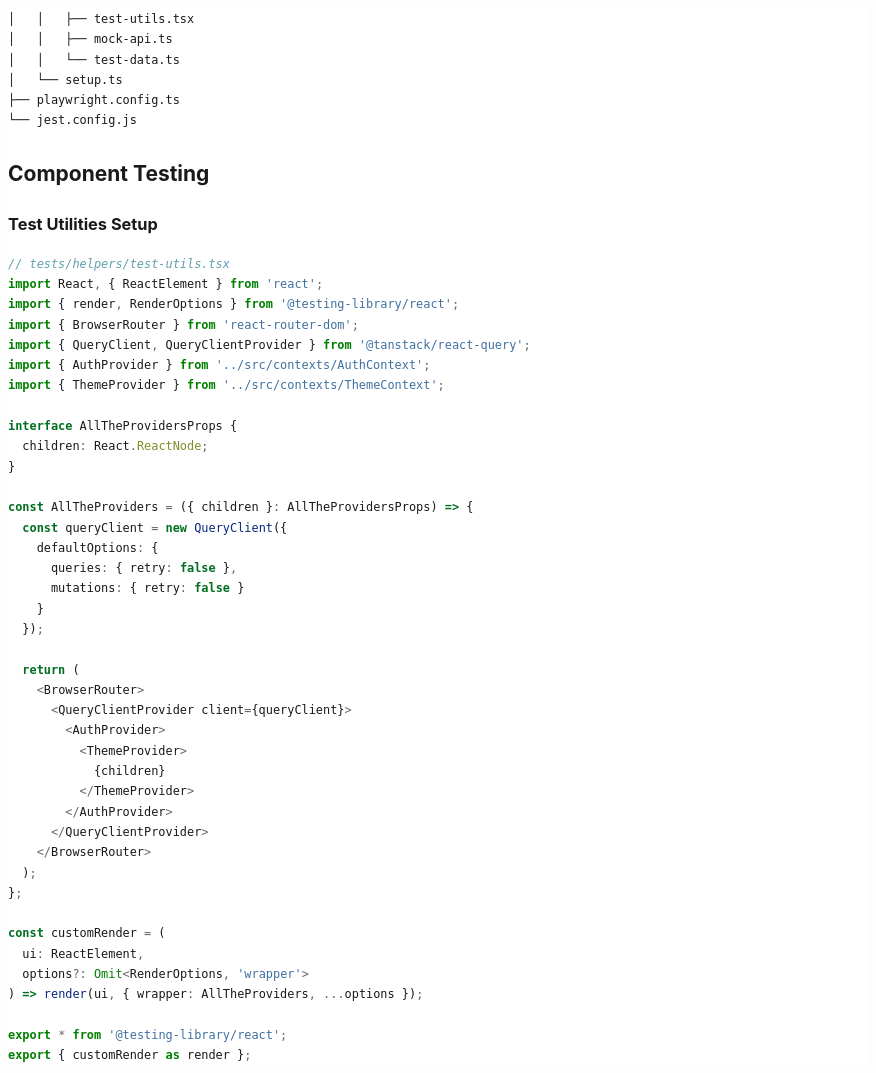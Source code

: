 ```
│   │   ├── test-utils.tsx
│   │   ├── mock-api.ts
│   │   └── test-data.ts
│   └── setup.ts
├── playwright.config.ts
└── jest.config.js
```

## Component Testing

### Test Utilities Setup
```typescript
// tests/helpers/test-utils.tsx
import React, { ReactElement } from 'react';
import { render, RenderOptions } from '@testing-library/react';
import { BrowserRouter } from 'react-router-dom';
import { QueryClient, QueryClientProvider } from '@tanstack/react-query';
import { AuthProvider } from '../src/contexts/AuthContext';
import { ThemeProvider } from '../src/contexts/ThemeContext';

interface AllTheProvidersProps {
  children: React.ReactNode;
}

const AllTheProviders = ({ children }: AllTheProvidersProps) => {
  const queryClient = new QueryClient({
    defaultOptions: {
      queries: { retry: false },
      mutations: { retry: false }
    }
  });

  return (
    <BrowserRouter>
      <QueryClientProvider client={queryClient}>
        <AuthProvider>
          <ThemeProvider>
            {children}
          </ThemeProvider>
        </AuthProvider>
      </QueryClientProvider>
    </BrowserRouter>
  );
};

const customRender = (
  ui: ReactElement,
  options?: Omit<RenderOptions, 'wrapper'>
) => render(ui, { wrapper: AllTheProviders, ...options });

export * from '@testing-library/react';
export { customRender as render };
```
